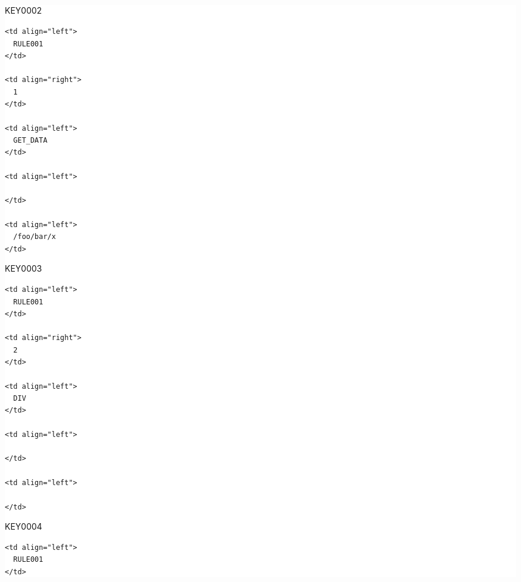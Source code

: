   <tr>
    <td align="left" height="17">
      KEY0002
    </td>
    
    <td align="left">
      RULE001
    </td>
    
    <td align="right">
      1
    </td>
    
    <td align="left">
      GET_DATA
    </td>
    
    <td align="left">
       
    </td>
    
    <td align="left">
      /foo/bar/x
    </td>
  </tr>
  
  <tr>
    <td align="left" height="17">
      KEY0003
    </td>
    
    <td align="left">
      RULE001
    </td>
    
    <td align="right">
      2
    </td>
    
    <td align="left">
      DIV
    </td>
    
    <td align="left">
       
    </td>
    
    <td align="left">
       
    </td>
  </tr>
  
  <tr>
    <td align="left" height="17">
      KEY0004
    </td>
    
    <td align="left">
      RULE001
    </td>
    